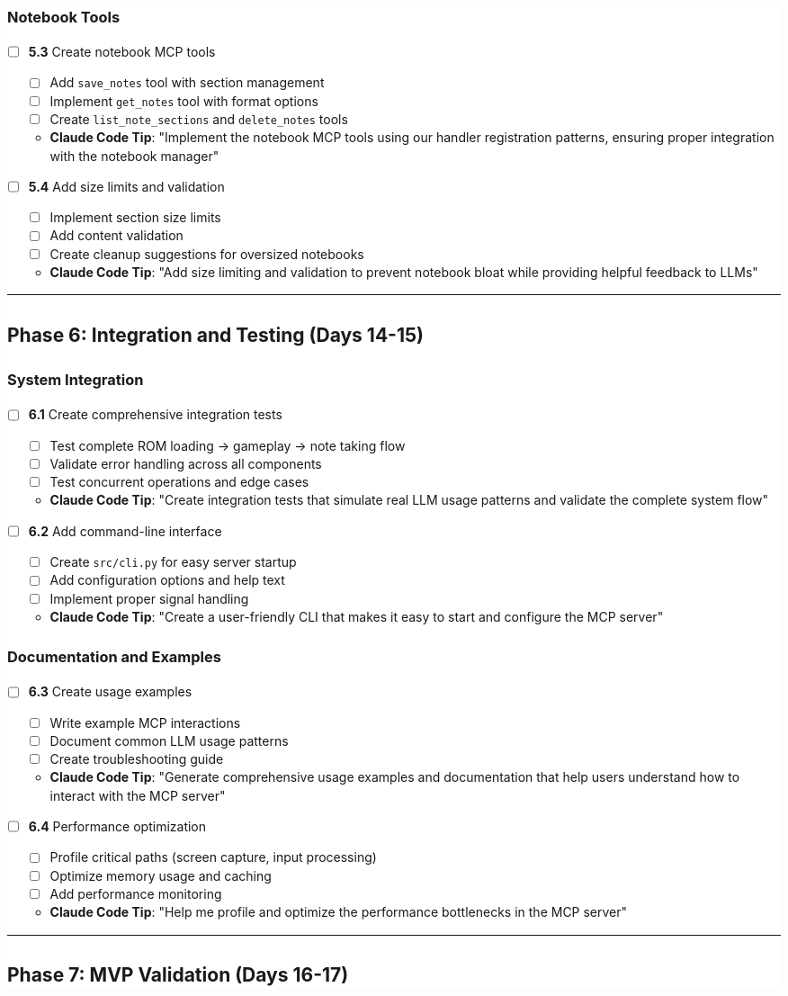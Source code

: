 ### Notebook Tools
- [ ] **5.3** Create notebook MCP tools
  - [ ] Add `save_notes` tool with section management
  - [ ] Implement `get_notes` tool with format options
  - [ ] Create `list_note_sections` and `delete_notes` tools
  - **Claude Code Tip**: "Implement the notebook MCP tools using our handler registration patterns, ensuring proper integration with the notebook manager"

- [ ] **5.4** Add size limits and validation
  - [ ] Implement section size limits
  - [ ] Add content validation
  - [ ] Create cleanup suggestions for oversized notebooks
  - **Claude Code Tip**: "Add size limiting and validation to prevent notebook bloat while providing helpful feedback to LLMs"

---

## Phase 6: Integration and Testing (Days 14-15)

### System Integration
- [ ] **6.1** Create comprehensive integration tests
  - [ ] Test complete ROM loading → gameplay → note taking flow
  - [ ] Validate error handling across all components
  - [ ] Test concurrent operations and edge cases
  - **Claude Code Tip**: "Create integration tests that simulate real LLM usage patterns and validate the complete system flow"

- [ ] **6.2** Add command-line interface
  - [ ] Create `src/cli.py` for easy server startup
  - [ ] Add configuration options and help text
  - [ ] Implement proper signal handling
  - **Claude Code Tip**: "Create a user-friendly CLI that makes it easy to start and configure the MCP server"

### Documentation and Examples
- [ ] **6.3** Create usage examples
  - [ ] Write example MCP interactions
  - [ ] Document common LLM usage patterns
  - [ ] Create troubleshooting guide
  - **Claude Code Tip**: "Generate comprehensive usage examples and documentation that help users understand how to interact with the MCP server"

- [ ] **6.4** Performance optimization
  - [ ] Profile critical paths (screen capture, input processing)
  - [ ] Optimize memory usage and caching
  - [ ] Add performance monitoring
  - **Claude Code Tip**: "Help me profile and optimize the performance bottlenecks in the MCP server"

---

## Phase 7: MVP Validation (Days 16-17)
